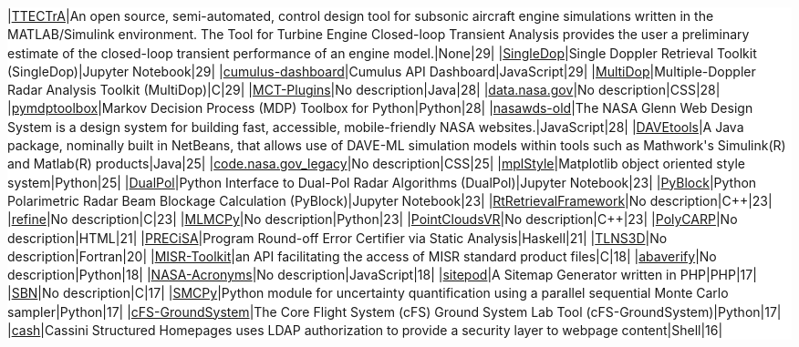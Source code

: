|[TTECTrA](https://github.com/nasa/TTECTrA)|An open source, semi-automated, control design tool for subsonic aircraft engine simulations written in the MATLAB/Simulink environment.  The Tool for Turbine Engine Closed-loop Transient Analysis provides the user a preliminary estimate of the closed-loop transient performance of an engine model.|None|29|
|[SingleDop](https://github.com/nasa/SingleDop)|Single Doppler Retrieval Toolkit (SingleDop)|Jupyter Notebook|29|
|[cumulus-dashboard](https://github.com/nasa/cumulus-dashboard)|Cumulus API Dashboard|JavaScript|29|
|[MultiDop](https://github.com/nasa/MultiDop)|Multiple-Doppler Radar Analysis Toolkit (MultiDop)|C|29|
|[MCT-Plugins](https://github.com/nasa/MCT-Plugins)|No description|Java|28|
|[data.nasa.gov](https://github.com/nasa/data.nasa.gov)|No description|CSS|28|
|[pymdptoolbox](https://github.com/nasa/pymdptoolbox)|Markov Decision Process (MDP) Toolbox for Python|Python|28|
|[nasawds-old](https://github.com/nasa/nasawds-old)|The NASA Glenn Web Design System is a design system for building fast, accessible, mobile-friendly NASA websites.|JavaScript|28|
|[DAVEtools](https://github.com/nasa/DAVEtools)|A Java package, nominally built in NetBeans, that allows use of DAVE-ML simulation models within tools such as Mathwork's Simulink(R) and Matlab(R) products|Java|25|
|[code.nasa.gov_legacy](https://github.com/nasa/code.nasa.gov_legacy)|No description|CSS|25|
|[mplStyle](https://github.com/nasa/mplStyle)|Matplotlib object oriented style system|Python|25|
|[DualPol](https://github.com/nasa/DualPol)|Python Interface to Dual-Pol Radar Algorithms (DualPol)|Jupyter Notebook|23|
|[PyBlock](https://github.com/nasa/PyBlock)|Python Polarimetric Radar Beam Blockage Calculation (PyBlock)|Jupyter Notebook|23|
|[RtRetrievalFramework](https://github.com/nasa/RtRetrievalFramework)|No description|C++|23|
|[refine](https://github.com/nasa/refine)|No description|C|23|
|[MLMCPy](https://github.com/nasa/MLMCPy)|No description|Python|23|
|[PointCloudsVR](https://github.com/nasa/PointCloudsVR)|No description|C++|23|
|[PolyCARP](https://github.com/nasa/PolyCARP)|No description|HTML|21|
|[PRECiSA](https://github.com/nasa/PRECiSA)|Program Round-off Error Certifier via Static Analysis|Haskell|21|
|[TLNS3D](https://github.com/nasa/TLNS3D)|No description|Fortran|20|
|[MISR-Toolkit](https://github.com/nasa/MISR-Toolkit)|an API facilitating the access of MISR standard product files|C|18|
|[abaverify](https://github.com/nasa/abaverify)|No description|Python|18|
|[NASA-Acronyms](https://github.com/nasa/NASA-Acronyms)|No description|JavaScript|18|
|[sitepod](https://github.com/nasa/sitepod)|A Sitemap Generator written in PHP|PHP|17|
|[SBN](https://github.com/nasa/SBN)|No description|C|17|
|[SMCPy](https://github.com/nasa/SMCPy)|Python module for uncertainty quantification using a parallel sequential Monte Carlo sampler|Python|17|
|[cFS-GroundSystem](https://github.com/nasa/cFS-GroundSystem)|The Core Flight System (cFS) Ground System Lab Tool (cFS-GroundSystem)|Python|17|
|[cash](https://github.com/nasa/cash)|Cassini Structured Homepages uses LDAP authorization to provide a security layer to webpage content|Shell|16|
